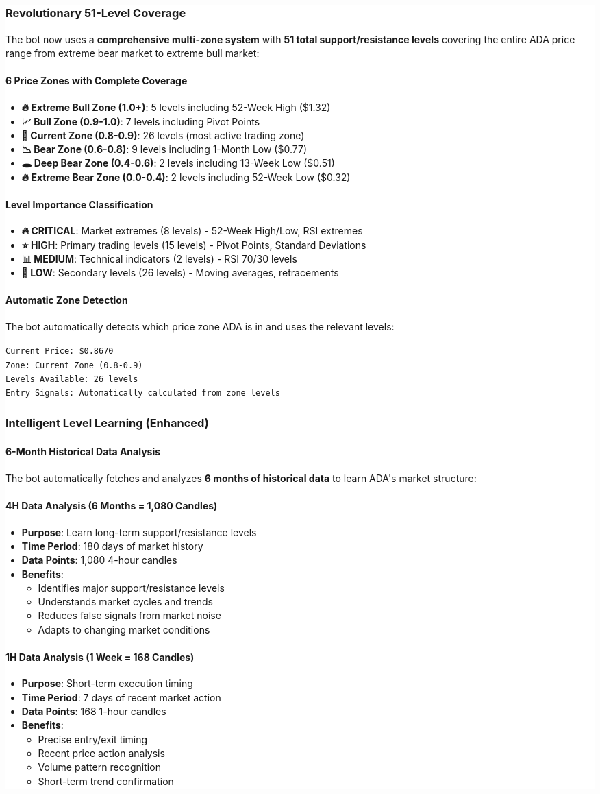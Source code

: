 ### **Revolutionary 51-Level Coverage**

The bot now uses a **comprehensive multi-zone system** with **51 total support/resistance levels** covering the entire ADA price range from extreme bear market to extreme bull market:

#### **6 Price Zones with Complete Coverage**
- **🔥 Extreme Bull Zone (1.0+)**: 5 levels including 52-Week High ($1.32)
- **📈 Bull Zone (0.9-1.0)**: 7 levels including Pivot Points
- **📍 Current Zone (0.8-0.9)**: 26 levels (most active trading zone)
- **📉 Bear Zone (0.6-0.8)**: 9 levels including 1-Month Low ($0.77)
- **🕳️ Deep Bear Zone (0.4-0.6)**: 2 levels including 13-Week Low ($0.51)
- **🔥 Extreme Bear Zone (0.0-0.4)**: 2 levels including 52-Week Low ($0.32)

#### **Level Importance Classification**
- **🔥 CRITICAL**: Market extremes (8 levels) - 52-Week High/Low, RSI extremes
- **⭐ HIGH**: Primary trading levels (15 levels) - Pivot Points, Standard Deviations
- **📊 MEDIUM**: Technical indicators (2 levels) - RSI 70/30 levels
- **📌 LOW**: Secondary levels (26 levels) - Moving averages, retracements

#### **Automatic Zone Detection**
The bot automatically detects which price zone ADA is in and uses the relevant levels:
```
Current Price: $0.8670
Zone: Current Zone (0.8-0.9)
Levels Available: 26 levels
Entry Signals: Automatically calculated from zone levels
```

### **Intelligent Level Learning (Enhanced)**

#### **6-Month Historical Data Analysis**
The bot automatically fetches and analyzes **6 months of historical data** to learn ADA's market structure:

#### **4H Data Analysis (6 Months = 1,080 Candles)**
- **Purpose**: Learn long-term support/resistance levels
- **Time Period**: 180 days of market history
- **Data Points**: 1,080 4-hour candles
- **Benefits**: 
  - Identifies major support/resistance levels
  - Understands market cycles and trends
  - Reduces false signals from market noise
  - Adapts to changing market conditions

#### **1H Data Analysis (1 Week = 168 Candles)**
- **Purpose**: Short-term execution timing
- **Time Period**: 7 days of recent market action
- **Data Points**: 168 1-hour candles
- **Benefits**:
  - Precise entry/exit timing
  - Recent price action analysis
  - Volume pattern recognition
  - Short-term trend confirmation
